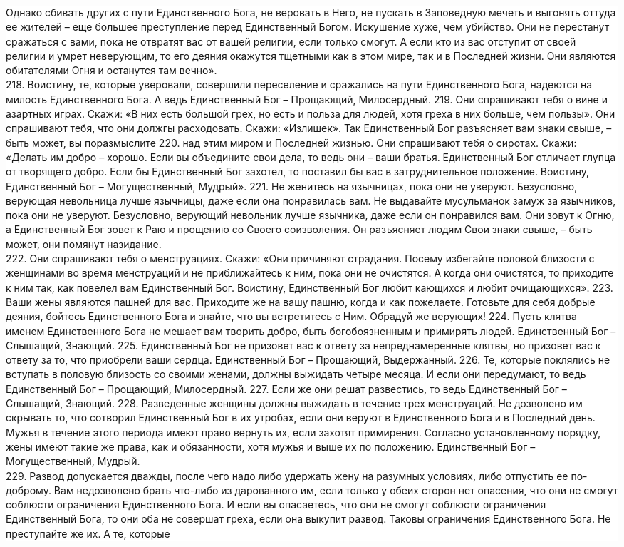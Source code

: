 Однако сбивать других с пути Единственного Бога, не веровать в Него, не 
пускать в Заповедную мечеть и выгонять оттуда ее жителей – еще большее преступление перед Единственный Богом. Искушение хуже,
чем убийство. Они не перестанут сражаться с вами, пока не отвратят вас от вашей религии, если только смогут. А если
кто из вас отступит от своей религии и умрет неверующим, то его деяния окажутся тщетными как в этом мире, так и в
Последней жизни. Они являются обитателями Огня и останутся там вечно».  
218. Воистину, те, которые уверовали, совершили переселение и сражались на пути Единственного Бога, надеются на
милость Единственного Бога. А ведь Единственный Бог – Прощающий, Милосердный.  219. Они спрашивают тебя о вине и азартных играх. Скажи:
«В них есть большой грех, но есть и польза для людей, хотя греха в них больше, чем пользы». Они спрашивают тебя, что
они должгы расходовать. Скажи: «Излишек». Так Единственный Бог разъясняет вам знаки свыше, – быть может, вы поразмыслите
220. над этим миром и Последней жизнью. Они спрашивают тебя о сиротах. Скажи: «Делать им добро – хорошо. Если вы
объедините свои дела, то ведь они – ваши братья. Единственный Бог отличает глупца от творящего добро. Если бы Единственный Бог
захотел, то поставил бы вас в затруднительное положение.  Воистину, Единственный Бог – Могущественный, Мудрый».
221. Не женитесь на язычницах, пока они не уверуют.  Безусловно, верующая невольница лучше язычницы, даже
если она понравилась вам. Не выдавайте мусульманок замуж за язычников, пока они не уверуют. Безусловно, верующий
невольник лучше язычника, даже если он понравился вам.  Они зовут к Огню, а Единственный Бог зовет к Раю и прощению со
Своего соизволения. Он разъясняет людям Свои знаки свыше, – быть может, они помянут назидание.  
222. Они спрашивают тебя о менструациях. Скажи: «Они
причиняют страдания. Посему избегайте половой близости с женщинами во время менструаций и не приближайтесь к
ним, пока они не очистятся. А когда они очистятся, то приходите к ним так, как повелел вам Единственный Бог. Воистину,
Единственный Бог любит кающихся и любит очищающихся».  223. Ваши жены являются пашней для вас. Приходите же на
вашу пашню, когда и как пожелаете. Готовьте для себя добрые деяния, бойтесь Единственного Бога и знайте, что вы встретитесь
с Ним. Обрадуй же верующих!  224. Пусть клятва именем Единственного Бога не мешает вам творить
добро, быть богобоязненным и примирять людей. Единственный Бог – Слышащий, Знающий.
225. Единственный Бог не призовет вас к ответу за непреднамеренные клятвы, но призовет вас к ответу за то, что приобрели ваши
сердца. Единственный Бог – Прощающий, Выдержанный.  226. Те, которые поклялись не вступать в половую близость
со своими женами, должны выжидать четыре месяца. И если они передумают, то ведь Единственный Бог – Прощающий,
Милосердный.  227. Если же они решат развестись, то ведь Единственный Бог –
Слышащий, Знающий.  228. Разведенные женщины должны выжидать в течение трех
менструаций. Не дозволено им скрывать то, что сотворил Единственный Бог в их утробах, если они веруют в Единственного Бога и в Последний
день. Мужья в течение этого периода имеют право вернуть их, если захотят примирения. Согласно установленному
порядку, жены имеют такие же права, как и обязанности, хотя мужья и выше их по положению. Единственный Бог –
Могущественный, Мудрый.  
229. Развод допускается дважды, после чего надо либо удержать жену на разумных условиях, либо отпустить ее по-
доброму. Вам недозволено брать что-либо из дарованного им, если только у обеих сторон нет опасения, что они не
смогут соблюсти ограничения Единственного Бога. И если вы опасаетесь, что они не смогут соблюсти ограничения Единственный Бога, то они оба
не совершат греха, если она выкупит развод. Таковы ограничения Единственного Бога. Не преступайте же их. А те, которые